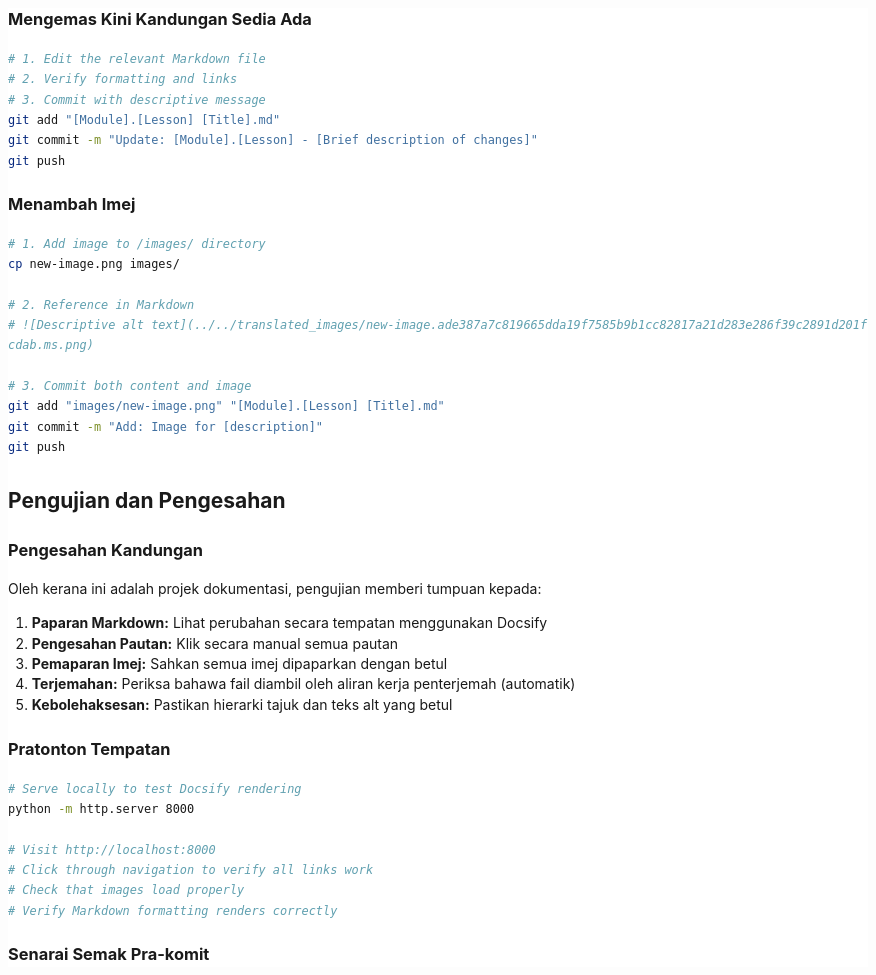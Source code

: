 ### Mengemas Kini Kandungan Sedia Ada

```bash
# 1. Edit the relevant Markdown file
# 2. Verify formatting and links
# 3. Commit with descriptive message
git add "[Module].[Lesson] [Title].md"
git commit -m "Update: [Module].[Lesson] - [Brief description of changes]"
git push
```

### Menambah Imej

```bash
# 1. Add image to /images/ directory
cp new-image.png images/

# 2. Reference in Markdown
# ![Descriptive alt text](../../translated_images/new-image.ade387a7c819665dda19f7585b9b1cc82817a21d283e286f39c2891d201fcdab.ms.png)

# 3. Commit both content and image
git add "images/new-image.png" "[Module].[Lesson] [Title].md"
git commit -m "Add: Image for [description]"
git push
```

## Pengujian dan Pengesahan

### Pengesahan Kandungan

Oleh kerana ini adalah projek dokumentasi, pengujian memberi tumpuan kepada:

1. **Paparan Markdown:** Lihat perubahan secara tempatan menggunakan Docsify
2. **Pengesahan Pautan:** Klik secara manual semua pautan
3. **Pemaparan Imej:** Sahkan semua imej dipaparkan dengan betul
4. **Terjemahan:** Periksa bahawa fail diambil oleh aliran kerja penterjemah (automatik)
5. **Kebolehaksesan:** Pastikan hierarki tajuk dan teks alt yang betul

### Pratonton Tempatan

```bash
# Serve locally to test Docsify rendering
python -m http.server 8000

# Visit http://localhost:8000
# Click through navigation to verify all links work
# Check that images load properly
# Verify Markdown formatting renders correctly
```

### Senarai Semak Pra-komit
